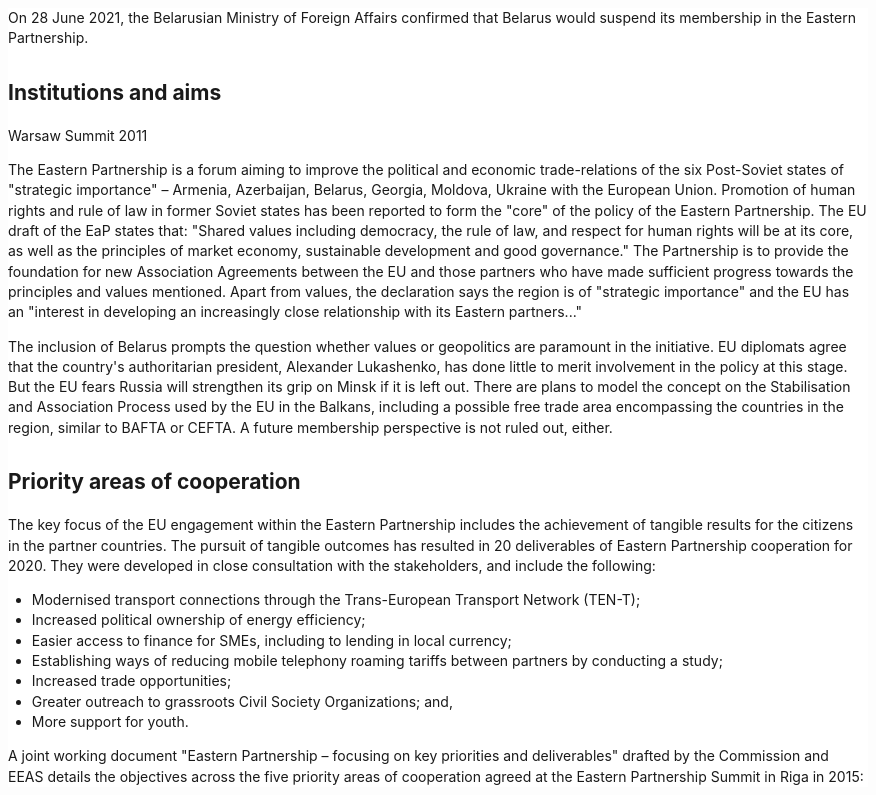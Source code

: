On 28 June 2021, the Belarusian Ministry of Foreign Affairs confirmed that
Belarus would suspend its membership in the Eastern Partnership.

## Institutions and aims

Warsaw Summit 2011

The Eastern Partnership is a forum aiming to improve the political and
economic trade-relations of the six Post-Soviet states of "strategic
importance" – Armenia, Azerbaijan, Belarus, Georgia, Moldova, Ukraine with the
European Union. Promotion of human rights and rule of law in former Soviet
states has been reported to form the "core" of the policy of the Eastern
Partnership. The EU draft of the EaP states that: "Shared values including
democracy, the rule of law, and respect for human rights will be at its core,
as well as the principles of market economy, sustainable development and good
governance." The Partnership is to provide the foundation for new Association
Agreements between the EU and those partners who have made sufficient progress
towards the principles and values mentioned. Apart from values, the
declaration says the region is of "strategic importance" and the EU has an
"interest in developing an increasingly close relationship with its Eastern
partners..."

The inclusion of Belarus prompts the question whether values or geopolitics
are paramount in the initiative. EU diplomats agree that the country's
authoritarian president, Alexander Lukashenko, has done little to merit
involvement in the policy at this stage. But the EU fears Russia will
strengthen its grip on Minsk if it is left out. There are plans to model the
concept on the Stabilisation and Association Process used by the EU in the
Balkans, including a possible free trade area encompassing the countries in
the region, similar to BAFTA or CEFTA. A future membership perspective is not
ruled out, either.

## Priority areas of cooperation

The key focus of the EU engagement within the Eastern Partnership includes the
achievement of tangible results for the citizens in the partner countries. The
pursuit of tangible outcomes has resulted in 20 deliverables of Eastern
Partnership cooperation for 2020. They were developed in close consultation
with the stakeholders, and include the following:

  * Modernised transport connections through the Trans-European Transport Network (TEN-T);
  * Increased political ownership of energy efficiency;
  * Easier access to finance for SMEs, including to lending in local currency;
  * Establishing ways of reducing mobile telephony roaming tariffs between partners by conducting a study;
  * Increased trade opportunities;
  * Greater outreach to grassroots Civil Society Organizations; and,
  * More support for youth.

A joint working document "Eastern Partnership – focusing on key priorities and
deliverables" drafted by the Commission and EEAS details the objectives across
the five priority areas of cooperation agreed at the Eastern Partnership
Summit in Riga in 2015:
